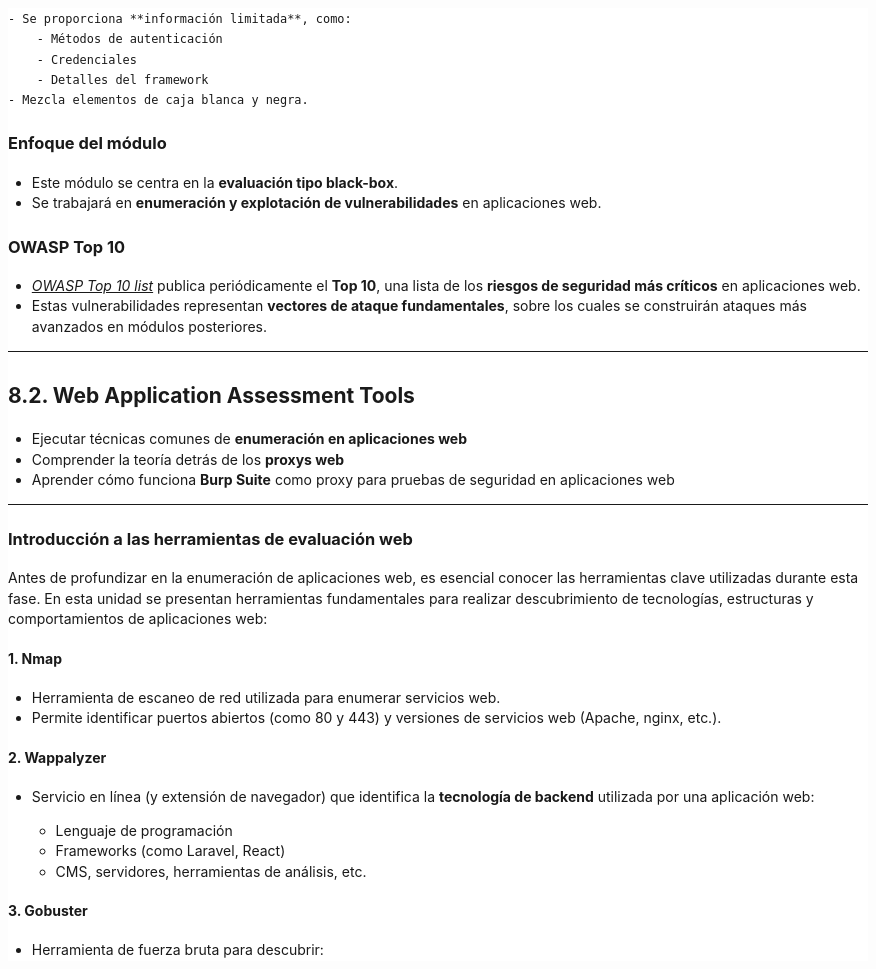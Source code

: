     - Se proporciona **información limitada**, como:
        - Métodos de autenticación
        - Credenciales
        - Detalles del framework
    - Mezcla elementos de caja blanca y negra.


### Enfoque del módulo

- Este módulo se centra en la **evaluación tipo black-box**.
- Se trabajará en **enumeración y explotación de vulnerabilidades** en aplicaciones web.

### OWASP Top 10

- [_OWASP Top 10 list_](https://owasp.org/www-project-top-ten/) publica periódicamente el **Top 10**, una lista de los **riesgos de seguridad más críticos** en aplicaciones web.
- Estas vulnerabilidades representan **vectores de ataque fundamentales**, sobre los cuales se construirán ataques más avanzados en módulos posteriores.

---

## 8.2. Web Application Assessment Tools


- Ejecutar técnicas comunes de **enumeración en aplicaciones web**    
- Comprender la teoría detrás de los **proxys web**
- Aprender cómo funciona **Burp Suite** como proxy para pruebas de seguridad en aplicaciones web

---

### Introducción a las herramientas de evaluación web

Antes de profundizar en la enumeración de aplicaciones web, es esencial conocer las herramientas clave utilizadas durante esta fase. En esta unidad se presentan herramientas fundamentales para realizar descubrimiento de tecnologías, estructuras y comportamientos de aplicaciones web:

#### 1. **Nmap**

- Herramienta de escaneo de red utilizada para enumerar servicios web.
- Permite identificar puertos abiertos (como 80 y 443) y versiones de servicios web (Apache, nginx, etc.).

#### 2. **Wappalyzer**

- Servicio en línea (y extensión de navegador) que identifica la **tecnología de backend** utilizada por una aplicación web:
    
    - Lenguaje de programación
    - Frameworks (como Laravel, React)
    - CMS, servidores, herramientas de análisis, etc.


#### 3. **Gobuster**

- Herramienta de fuerza bruta para descubrir:
    